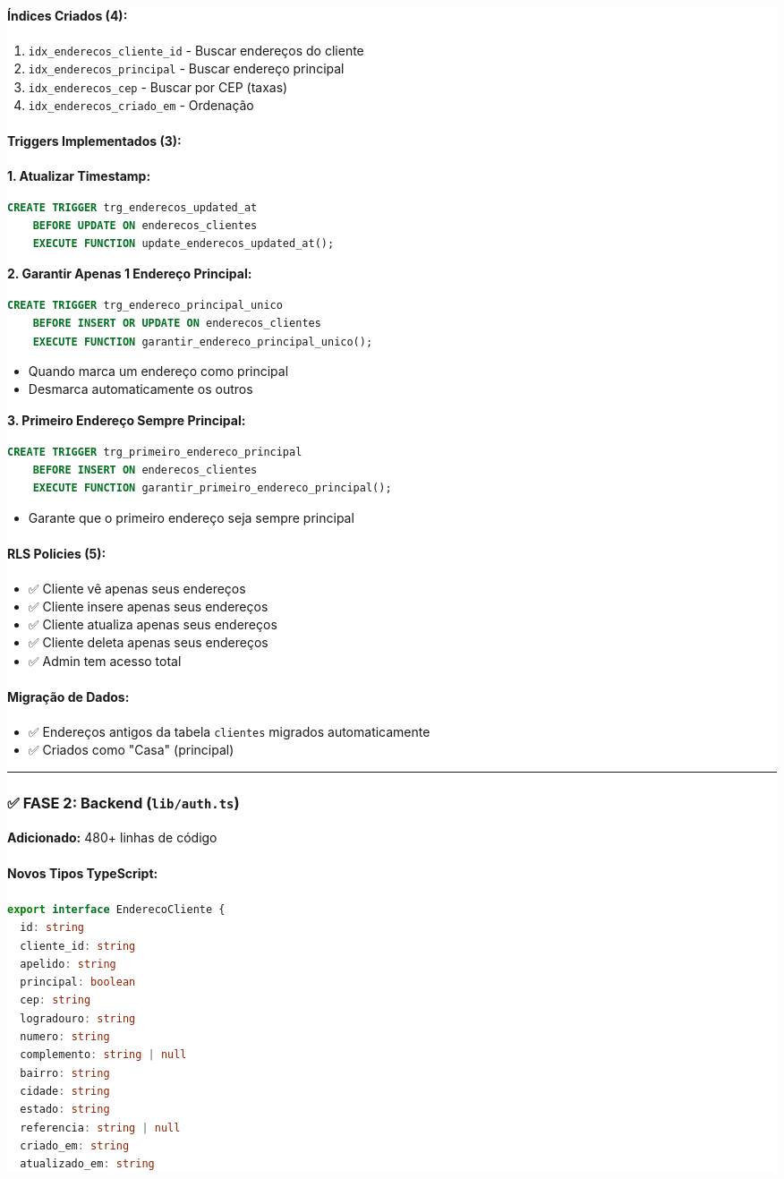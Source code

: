 #### **Índices Criados (4):**
1. `idx_enderecos_cliente_id` - Buscar endereços do cliente
2. `idx_enderecos_principal` - Buscar endereço principal
3. `idx_enderecos_cep` - Buscar por CEP (taxas)
4. `idx_enderecos_criado_em` - Ordenação

#### **Triggers Implementados (3):**

**1. Atualizar Timestamp:**
```sql
CREATE TRIGGER trg_enderecos_updated_at
    BEFORE UPDATE ON enderecos_clientes
    EXECUTE FUNCTION update_enderecos_updated_at();
```

**2. Garantir Apenas 1 Endereço Principal:**
```sql
CREATE TRIGGER trg_endereco_principal_unico
    BEFORE INSERT OR UPDATE ON enderecos_clientes
    EXECUTE FUNCTION garantir_endereco_principal_unico();
```
- Quando marca um endereço como principal
- Desmarca automaticamente os outros

**3. Primeiro Endereço Sempre Principal:**
```sql
CREATE TRIGGER trg_primeiro_endereco_principal
    BEFORE INSERT ON enderecos_clientes
    EXECUTE FUNCTION garantir_primeiro_endereco_principal();
```
- Garante que o primeiro endereço seja sempre principal

#### **RLS Policies (5):**
- ✅ Cliente vê apenas seus endereços
- ✅ Cliente insere apenas seus endereços
- ✅ Cliente atualiza apenas seus endereços
- ✅ Cliente deleta apenas seus endereços
- ✅ Admin tem acesso total

#### **Migração de Dados:**
- ✅ Endereços antigos da tabela `clientes` migrados automaticamente
- ✅ Criados como "Casa" (principal)

---

### ✅ **FASE 2: Backend (`lib/auth.ts`)**

**Adicionado:** 480+ linhas de código

#### **Novos Tipos TypeScript:**

```typescript
export interface EnderecoCliente {
  id: string
  cliente_id: string
  apelido: string
  principal: boolean
  cep: string
  logradouro: string
  numero: string
  complemento: string | null
  bairro: string
  cidade: string
  estado: string
  referencia: string | null
  criado_em: string
  atualizado_em: string
```